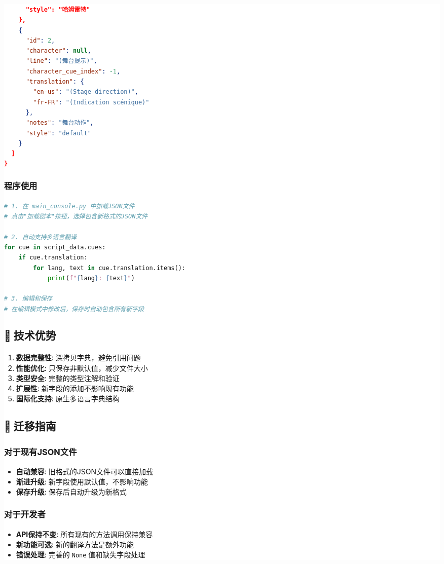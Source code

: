 ```json
      "style": "哈姆雷特"
    },
    {
      "id": 2,
      "character": null,
      "line": "(舞台提示)",
      "character_cue_index": -1,
      "translation": {
        "en-us": "(Stage direction)",
        "fr-FR": "(Indication scénique)"
      },
      "notes": "舞台动作",
      "style": "default"
    }
  ]
}
```

### 程序使用
```python
# 1. 在 main_console.py 中加载JSON文件
# 点击"加载剧本"按钮，选择包含新格式的JSON文件

# 2. 自动支持多语言翻译
for cue in script_data.cues:
    if cue.translation:
        for lang, text in cue.translation.items():
            print(f"{lang}: {text}")

# 3. 编辑和保存
# 在编辑模式中修改后，保存时自动包含所有新字段
```

## 🔧 技术优势

1. **数据完整性**: 深拷贝字典，避免引用问题
2. **性能优化**: 只保存非默认值，减少文件大小
3. **类型安全**: 完整的类型注解和验证
4. **扩展性**: 新字段的添加不影响现有功能
5. **国际化支持**: 原生多语言字典结构

## 📝 迁移指南

### 对于现有JSON文件
- **自动兼容**: 旧格式的JSON文件可以直接加载
- **渐进升级**: 新字段使用默认值，不影响功能
- **保存升级**: 保存后自动升级为新格式

### 对于开发者
- **API保持不变**: 所有现有的方法调用保持兼容
- **新功能可选**: 新的翻译方法是额外功能
- **错误处理**: 完善的 `None` 值和缺失字段处理
